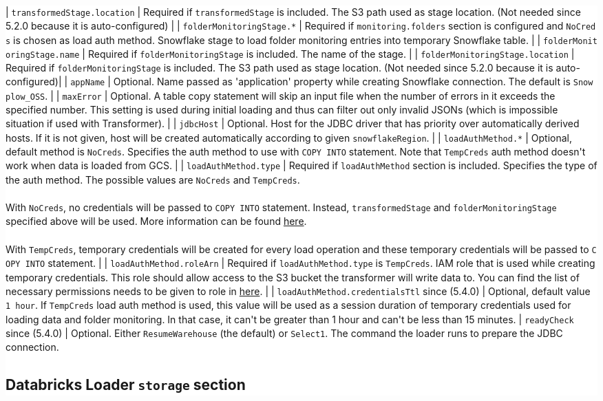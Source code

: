 | `transformedStage.location`                | Required if `transformedStage` is included. The S3 path used as stage location. (Not needed since 5.2.0 because it is auto-configured) |
| `folderMonitoringStage.*`                  | Required if `monitoring.folders` section is configured and `NoCreds` is chosen as load auth method. Snowflake stage to load folder monitoring entries into temporary Snowflake table.                                                                                                                                                                                                                                                                                                                                                                                                                                |
| `folderMonitoringStage.name`               | Required if `folderMonitoringStage` is included. The name of the stage.                                                                                                                                                                                                                                                                                                                                                                                                                                                                                                                                              |
| `folderMonitoringStage.location`           | Required if `folderMonitoringStage` is included. The S3 path used as stage location. (Not needed since 5.2.0 because it is auto-configured)|
| `appName`                                  | Optional. Name passed as 'application' property while creating Snowflake connection. The default is `Snowplow_OSS`.                                                                                                                                                                                                                                                                                                                                                                                                                                                                                                  |
| `maxError`                                 | Optional. A table copy statement will skip an input file when the number of errors in it exceeds the specified number. This setting is used during initial loading and thus can filter out only invalid JSONs (which is impossible situation if used with Transformer).                                                                                                                                                                                                                                                                                                                                              |
| `jdbcHost`                                 | Optional. Host for the JDBC driver that has priority over automatically derived hosts. If it is not given, host will be created automatically according to given `snowflakeRegion`.                                                                                                                                                                                                                                                                                                                                                                                                                                  |
| `loadAuthMethod.*`                         | Optional, default method is `NoCreds`. Specifies the auth method to use with `COPY INTO` statement. Note that `TempCreds` auth method doesn't work when data is loaded from GCS. |
| `loadAuthMethod.type`                      | Required if `loadAuthMethod` section is included. Specifies the type of the auth method. The possible values are `NoCreds` and `TempCreds`. <br/><br/>With `NoCreds`, no credentials will be passed to `COPY INTO` statement. Instead, `transformedStage` and `folderMonitoringStage` specified above will be used. More information can be found [here](https://docs.snowflake.com/en/user-guide/data-load-s3-config-storage-integration.html). <br/><br/>With `TempCreds`, temporary credentials will be created for every load operation and these temporary credentials will be passed to `COPY INTO` statement. |
| `loadAuthMethod.roleArn`                   | Required if `loadAuthMethod.type` is `TempCreds`. IAM role that is used while creating temporary credentials. This role should allow access to the S3 bucket the transformer will write data to. You can find the list of necessary permissions needs to be given to role in [here](https://docs.snowflake.com/en/user-guide/data-load-s3-config-aws-iam-user.html).                                                                                                                                                                                                                                                            |
| `loadAuthMethod.credentialsTtl` since (5.4.0) | Optional, default value `1 hour`. If `TempCreds` load auth method is used, this value will be used as a session duration of temporary credentials used for loading data and folder monitoring. In that case, it can't be greater than 1 hour and can't be less than 15 minutes.
| `readyCheck` since (5.4.0)                 | Optional. Either `ResumeWarehouse` (the default) or `Select1`. The command the loader runs to prepare the JDBC connection.

## Databricks Loader `storage` section
